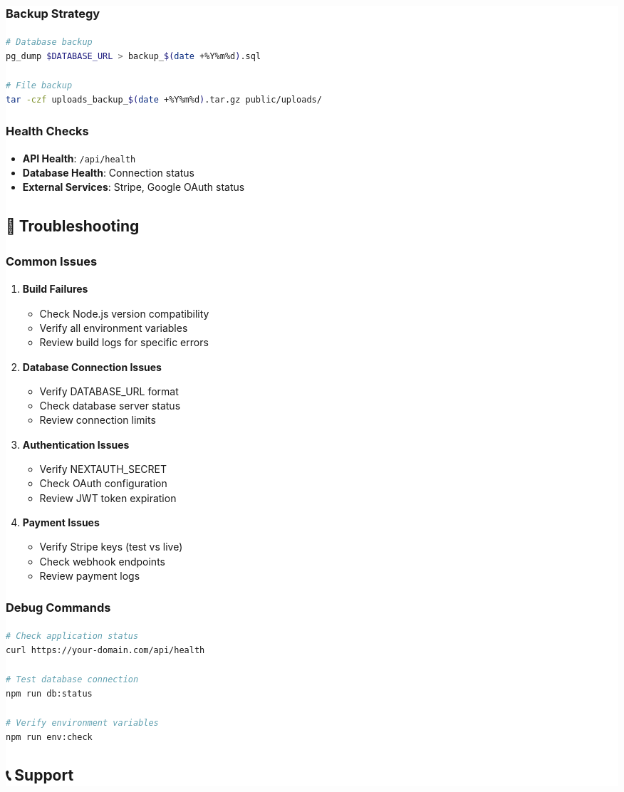 ### Backup Strategy
```bash
# Database backup
pg_dump $DATABASE_URL > backup_$(date +%Y%m%d).sql

# File backup
tar -czf uploads_backup_$(date +%Y%m%d).tar.gz public/uploads/
```

### Health Checks
- **API Health**: `/api/health`
- **Database Health**: Connection status
- **External Services**: Stripe, Google OAuth status

## 🚨 Troubleshooting

### Common Issues

1. **Build Failures**
   - Check Node.js version compatibility
   - Verify all environment variables
   - Review build logs for specific errors

2. **Database Connection Issues**
   - Verify DATABASE_URL format
   - Check database server status
   - Review connection limits

3. **Authentication Issues**
   - Verify NEXTAUTH_SECRET
   - Check OAuth configuration
   - Review JWT token expiration

4. **Payment Issues**
   - Verify Stripe keys (test vs live)
   - Check webhook endpoints
   - Review payment logs

### Debug Commands
```bash
# Check application status
curl https://your-domain.com/api/health

# Test database connection
npm run db:status

# Verify environment variables
npm run env:check
```

## 📞 Support
